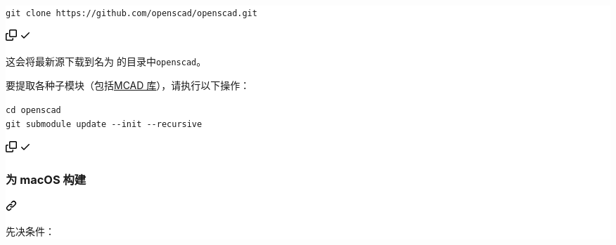 <div class="snippet-clipboard-content notranslate position-relative overflow-auto"><pre class="notranslate"><code>git clone https://github.com/openscad/openscad.git
</code></pre><div class="zeroclipboard-container">
    <clipboard-copy aria-label="Copy" class="ClipboardButton btn btn-invisible js-clipboard-copy m-2 p-0 tooltipped-no-delay d-flex flex-justify-center flex-items-center" data-copy-feedback="Copied!" data-tooltip-direction="w" value="git clone https://github.com/openscad/openscad.git" tabindex="0" role="button">
      <svg aria-hidden="true" height="16" viewBox="0 0 16 16" version="1.1" width="16" data-view-component="true" class="octicon octicon-copy js-clipboard-copy-icon">
    <path d="M0 6.75C0 5.784.784 5 1.75 5h1.5a.75.75 0 0 1 0 1.5h-1.5a.25.25 0 0 0-.25.25v7.5c0 .138.112.25.25.25h7.5a.25.25 0 0 0 .25-.25v-1.5a.75.75 0 0 1 1.5 0v1.5A1.75 1.75 0 0 1 9.25 16h-7.5A1.75 1.75 0 0 1 0 14.25Z"></path><path d="M5 1.75C5 .784 5.784 0 6.75 0h7.5C15.216 0 16 .784 16 1.75v7.5A1.75 1.75 0 0 1 14.25 11h-7.5A1.75 1.75 0 0 1 5 9.25Zm1.75-.25a.25.25 0 0 0-.25.25v7.5c0 .138.112.25.25.25h7.5a.25.25 0 0 0 .25-.25v-7.5a.25.25 0 0 0-.25-.25Z"></path>
</svg>
      <svg aria-hidden="true" height="16" viewBox="0 0 16 16" version="1.1" width="16" data-view-component="true" class="octicon octicon-check js-clipboard-check-icon color-fg-success d-none">
    <path d="M13.78 4.22a.75.75 0 0 1 0 1.06l-7.25 7.25a.75.75 0 0 1-1.06 0L2.22 9.28a.751.751 0 0 1 .018-1.042.751.751 0 0 1 1.042-.018L6 10.94l6.72-6.72a.75.75 0 0 1 1.06 0Z"></path>
</svg>
    </clipboard-copy>
  </div></div>
<p dir="auto"><font style="vertical-align: inherit;"><font style="vertical-align: inherit;">这会将最新源下载到名为 的目录中</font></font><code>openscad</code><font style="vertical-align: inherit;"><font style="vertical-align: inherit;">。</font></font></p>
<p dir="auto"><font style="vertical-align: inherit;"><font style="vertical-align: inherit;">要提取各种子模块（包括</font></font><a href="https://github.com/openscad/MCAD"><font style="vertical-align: inherit;"><font style="vertical-align: inherit;">MCAD 库</font></font></a><font style="vertical-align: inherit;"><font style="vertical-align: inherit;">），请执行以下操作：</font></font></p>
<div class="snippet-clipboard-content notranslate position-relative overflow-auto"><pre class="notranslate"><code>cd openscad
git submodule update --init --recursive
</code></pre><div class="zeroclipboard-container">
    <clipboard-copy aria-label="Copy" class="ClipboardButton btn btn-invisible js-clipboard-copy m-2 p-0 tooltipped-no-delay d-flex flex-justify-center flex-items-center" data-copy-feedback="Copied!" data-tooltip-direction="w" value="cd openscad
git submodule update --init --recursive" tabindex="0" role="button">
      <svg aria-hidden="true" height="16" viewBox="0 0 16 16" version="1.1" width="16" data-view-component="true" class="octicon octicon-copy js-clipboard-copy-icon">
    <path d="M0 6.75C0 5.784.784 5 1.75 5h1.5a.75.75 0 0 1 0 1.5h-1.5a.25.25 0 0 0-.25.25v7.5c0 .138.112.25.25.25h7.5a.25.25 0 0 0 .25-.25v-1.5a.75.75 0 0 1 1.5 0v1.5A1.75 1.75 0 0 1 9.25 16h-7.5A1.75 1.75 0 0 1 0 14.25Z"></path><path d="M5 1.75C5 .784 5.784 0 6.75 0h7.5C15.216 0 16 .784 16 1.75v7.5A1.75 1.75 0 0 1 14.25 11h-7.5A1.75 1.75 0 0 1 5 9.25Zm1.75-.25a.25.25 0 0 0-.25.25v7.5c0 .138.112.25.25.25h7.5a.25.25 0 0 0 .25-.25v-7.5a.25.25 0 0 0-.25-.25Z"></path>
</svg>
      <svg aria-hidden="true" height="16" viewBox="0 0 16 16" version="1.1" width="16" data-view-component="true" class="octicon octicon-check js-clipboard-check-icon color-fg-success d-none">
    <path d="M13.78 4.22a.75.75 0 0 1 0 1.06l-7.25 7.25a.75.75 0 0 1-1.06 0L2.22 9.28a.751.751 0 0 1 .018-1.042.751.751 0 0 1 1.042-.018L6 10.94l6.72-6.72a.75.75 0 0 1 1.06 0Z"></path>
</svg>
    </clipboard-copy>
  </div></div>
<div class="markdown-heading" dir="auto"><h3 tabindex="-1" class="heading-element" dir="auto"><font style="vertical-align: inherit;"><font style="vertical-align: inherit;">为 macOS 构建</font></font></h3><a id="user-content-building-for-macos" class="anchor" aria-label="永久链接：为 macOS 构建" href="#building-for-macos"><svg class="octicon octicon-link" viewBox="0 0 16 16" version="1.1" width="16" height="16" aria-hidden="true"><path d="m7.775 3.275 1.25-1.25a3.5 3.5 0 1 1 4.95 4.95l-2.5 2.5a3.5 3.5 0 0 1-4.95 0 .751.751 0 0 1 .018-1.042.751.751 0 0 1 1.042-.018 1.998 1.998 0 0 0 2.83 0l2.5-2.5a2.002 2.002 0 0 0-2.83-2.83l-1.25 1.25a.751.751 0 0 1-1.042-.018.751.751 0 0 1-.018-1.042Zm-4.69 9.64a1.998 1.998 0 0 0 2.83 0l1.25-1.25a.751.751 0 0 1 1.042.018.751.751 0 0 1 .018 1.042l-1.25 1.25a3.5 3.5 0 1 1-4.95-4.95l2.5-2.5a3.5 3.5 0 0 1 4.95 0 .751.751 0 0 1-.018 1.042.751.751 0 0 1-1.042.018 1.998 1.998 0 0 0-2.83 0l-2.5 2.5a1.998 1.998 0 0 0 0 2.83Z"></path></svg></a></div>
<p dir="auto"><font style="vertical-align: inherit;"><font style="vertical-align: inherit;">先决条件：</font></font></p>